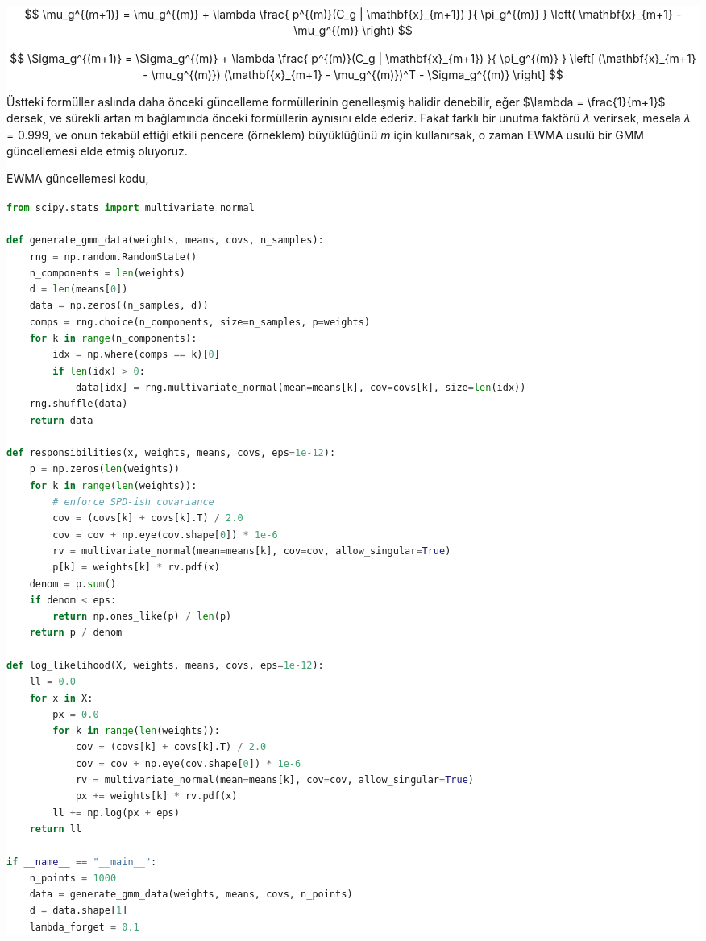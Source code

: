 $$
\mu_g^{(m+1)} = \mu_g^{(m)} + \lambda \frac{ p^{(m)}(C_g | \mathbf{x}_{m+1}) }{ \pi_g^{(m)} } \left( \mathbf{x}_{m+1} - \mu_g^{(m)} \right)
$$

$$  
\Sigma_g^{(m+1)} = \Sigma_g^{(m)} + \lambda \frac{ p^{(m)}(C_g | \mathbf{x}_{m+1}) }{ \pi_g^{(m)} } \left[ (\mathbf{x}_{m+1} - \mu_g^{(m)}) (\mathbf{x}_{m+1} - \mu_g^{(m)})^T - \Sigma_g^{(m)} \right]
$$  

Üstteki formüller aslında daha önceki güncelleme formüllerinin
genelleşmiş halidir denebilir, eğer $\lambda = \frac{1}{m+1}$ dersek,
ve sürekli artan $m$ bağlamında önceki formüllerin aynısını elde
ederiz. Fakat farklı bir unutma faktörü $\lambda$ verirsek, mesela
$\lambda=0.999$, ve onun tekabül ettiği etkili pencere (örneklem)
büyüklüğünü $m$ için kullanırsak, o zaman EWMA usulü bir GMM
güncellemesi elde etmiş oluyoruz.

EWMA güncellemesi kodu,

```python
from scipy.stats import multivariate_normal

def generate_gmm_data(weights, means, covs, n_samples):
    rng = np.random.RandomState()
    n_components = len(weights)
    d = len(means[0])
    data = np.zeros((n_samples, d))
    comps = rng.choice(n_components, size=n_samples, p=weights)
    for k in range(n_components):
        idx = np.where(comps == k)[0]
        if len(idx) > 0:
            data[idx] = rng.multivariate_normal(mean=means[k], cov=covs[k], size=len(idx))
    rng.shuffle(data)
    return data

def responsibilities(x, weights, means, covs, eps=1e-12):
    p = np.zeros(len(weights))
    for k in range(len(weights)):
        # enforce SPD-ish covariance
        cov = (covs[k] + covs[k].T) / 2.0
        cov = cov + np.eye(cov.shape[0]) * 1e-6
        rv = multivariate_normal(mean=means[k], cov=cov, allow_singular=True)
        p[k] = weights[k] * rv.pdf(x)
    denom = p.sum()
    if denom < eps:
        return np.ones_like(p) / len(p)
    return p / denom

def log_likelihood(X, weights, means, covs, eps=1e-12):
    ll = 0.0
    for x in X:
        px = 0.0
        for k in range(len(weights)):
            cov = (covs[k] + covs[k].T) / 2.0
            cov = cov + np.eye(cov.shape[0]) * 1e-6
            rv = multivariate_normal(mean=means[k], cov=cov, allow_singular=True)
            px += weights[k] * rv.pdf(x)
        ll += np.log(px + eps)
    return ll

if __name__ == "__main__":
    n_points = 1000
    data = generate_gmm_data(weights, means, covs, n_points)
    d = data.shape[1]
    lambda_forget = 0.1 
```